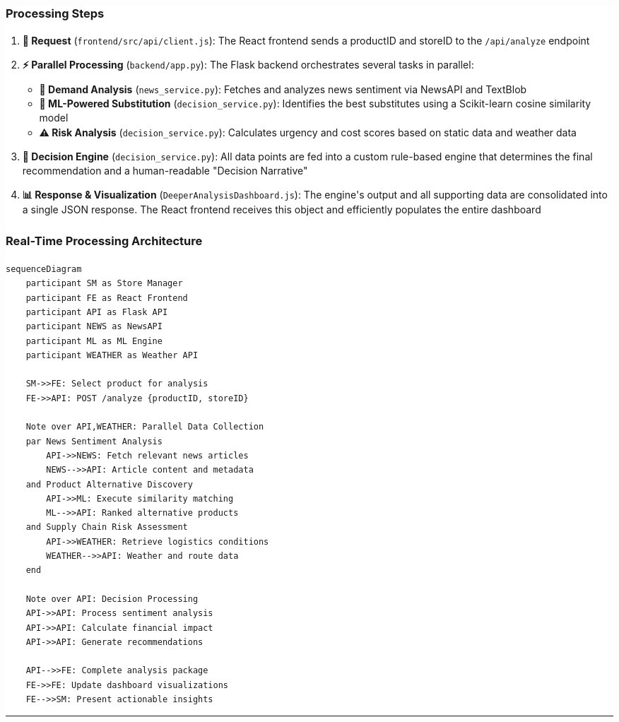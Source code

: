 ### Processing Steps

1. **📨 Request** (`frontend/src/api/client.js`): The React frontend sends a productID and storeID to the `/api/analyze` endpoint

2. **⚡ Parallel Processing** (`backend/app.py`): The Flask backend orchestrates several tasks in parallel:
   - **📰 Demand Analysis** (`news_service.py`): Fetches and analyzes news sentiment via NewsAPI and TextBlob
   - **🤖 ML-Powered Substitution** (`decision_service.py`): Identifies the best substitutes using a Scikit-learn cosine similarity model
   - **⚠️ Risk Analysis** (`decision_service.py`): Calculates urgency and cost scores based on static data and weather data

3. **🧠 Decision Engine** (`decision_service.py`): All data points are fed into a custom rule-based engine that determines the final recommendation and a human-readable "Decision Narrative"

4. **📊 Response & Visualization** (`DeeperAnalysisDashboard.js`): The engine's output and all supporting data are consolidated into a single JSON response. The React frontend receives this object and efficiently populates the entire dashboard

### Real-Time Processing Architecture

```mermaid
sequenceDiagram
    participant SM as Store Manager
    participant FE as React Frontend
    participant API as Flask API
    participant NEWS as NewsAPI
    participant ML as ML Engine
    participant WEATHER as Weather API
    
    SM->>FE: Select product for analysis
    FE->>API: POST /analyze {productID, storeID}
    
    Note over API,WEATHER: Parallel Data Collection
    par News Sentiment Analysis
        API->>NEWS: Fetch relevant news articles
        NEWS-->>API: Article content and metadata
    and Product Alternative Discovery  
        API->>ML: Execute similarity matching
        ML-->>API: Ranked alternative products
    and Supply Chain Risk Assessment
        API->>WEATHER: Retrieve logistics conditions
        WEATHER-->>API: Weather and route data
    end
    
    Note over API: Decision Processing
    API->>API: Process sentiment analysis
    API->>API: Calculate financial impact  
    API->>API: Generate recommendations
    
    API-->>FE: Complete analysis package
    FE->>FE: Update dashboard visualizations
    FE-->>SM: Present actionable insights
```

---